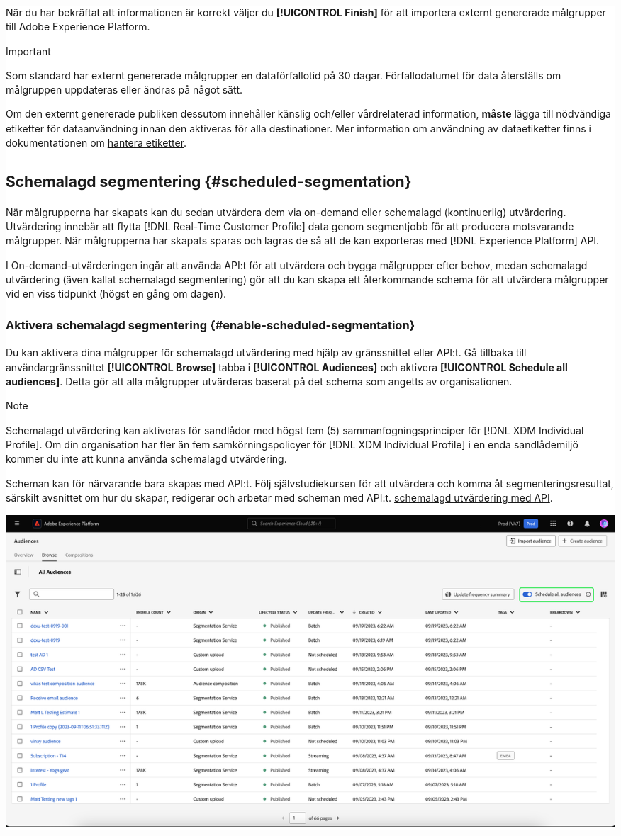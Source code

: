 När du har bekräftat att informationen är korrekt väljer du **[!UICONTROL Finish]** för att importera externt genererade målgrupper till Adobe Experience Platform.

>[!IMPORTANT]
>
>Som standard har externt genererade målgrupper en dataförfallotid på 30 dagar. Förfallodatumet för data återställs om målgruppen uppdateras eller ändras på något sätt.
>
>Om den externt genererade publiken dessutom innehåller känslig och/eller vårdrelaterad information, **måste** lägga till nödvändiga etiketter för dataanvändning innan den aktiveras för alla destinationer. Mer information om användning av dataetiketter finns i dokumentationen om [hantera etiketter](../../access-control/abac/ui/labels.md).

## Schemalagd segmentering {#scheduled-segmentation}

När målgrupperna har skapats kan du sedan utvärdera dem via on-demand eller schemalagd (kontinuerlig) utvärdering. Utvärdering innebär att flytta [!DNL Real-Time Customer Profile] data genom segmentjobb för att producera motsvarande målgrupper. När målgrupperna har skapats sparas och lagras de så att de kan exporteras med [!DNL Experience Platform] API.

I On-demand-utvärderingen ingår att använda API:t för att utvärdera och bygga målgrupper efter behov, medan schemalagd utvärdering (även kallat schemalagd segmentering) gör att du kan skapa ett återkommande schema för att utvärdera målgrupper vid en viss tidpunkt (högst en gång om dagen).

### Aktivera schemalagd segmentering {#enable-scheduled-segmentation}

Du kan aktivera dina målgrupper för schemalagd utvärdering med hjälp av gränssnittet eller API:t. Gå tillbaka till användargränssnittet **[!UICONTROL Browse]** tabba i **[!UICONTROL Audiences]** och aktivera **[!UICONTROL Schedule all audiences]**. Detta gör att alla målgrupper utvärderas baserat på det schema som angetts av organisationen.

>[!NOTE]
>
>Schemalagd utvärdering kan aktiveras för sandlådor med högst fem (5) sammanfogningsprinciper för [!DNL XDM Individual Profile]. Om din organisation har fler än fem samkörningspolicyer för [!DNL XDM Individual Profile] i en enda sandlådemiljö kommer du inte att kunna använda schemalagd utvärdering.

Scheman kan för närvarande bara skapas med API:t. Följ självstudiekursen för att utvärdera och komma åt segmenteringsresultat, särskilt avsnittet om hur du skapar, redigerar och arbetar med scheman med API:t. [schemalagd utvärdering med API](../tutorials/evaluate-a-segment.md#scheduled-evaluation).

![Alternativet för att schemalägga alla målgrupper är markerat på sidan Publiker.](../images/ui/overview/browse-audiences-scheduled.png)

